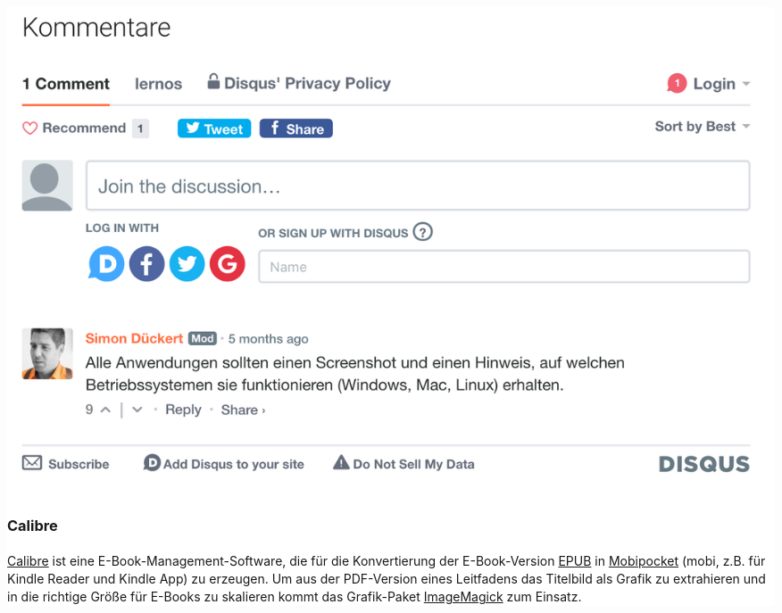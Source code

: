![Kommentare mit Disqus Screenshot](./images/disqus-screenshot.png)

### Calibre

[Calibre](https://calibre-ebook.com) ist eine E-Book-Management-Software, die für die Konvertierung der E-Book-Version [EPUB](https://de.wikipedia.org/wiki/EPUB) in [Mobipocket](https://de.wikipedia.org/wiki/Mobipocket) (mobi, z.B. für Kindle Reader und Kindle App) zu erzeugen. Um aus der PDF-Version eines Leitfadens das Titelbild als Grafik zu extrahieren und in die richtige Größe für E-Books zu skalieren kommt das Grafik-Paket [ImageMagick](https://www.imagemagick.org) zum Einsatz.
